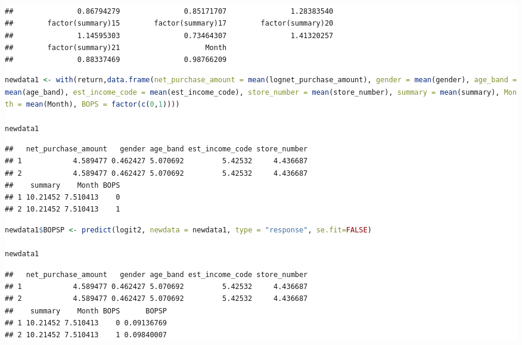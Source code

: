     ##               0.86794279               0.85171707               1.28383540 
    ##        factor(summary)15        factor(summary)17        factor(summary)20 
    ##               1.14595303               0.73464307               1.41320257 
    ##        factor(summary)21                    Month 
    ##               0.88337469               0.98766209

``` r
newdata1 <- with(return,data.frame(net_purchase_amount = mean(lognet_purchase_amount), gender = mean(gender), age_band = mean(age_band), est_income_code = mean(est_income_code), store_number = mean(store_number), summary = mean(summary), Month = mean(Month), BOPS = factor(c(0,1))))

newdata1
```

    ##   net_purchase_amount   gender age_band est_income_code store_number
    ## 1            4.589477 0.462427 5.070692         5.42532     4.436687
    ## 2            4.589477 0.462427 5.070692         5.42532     4.436687
    ##    summary    Month BOPS
    ## 1 10.21452 7.510413    0
    ## 2 10.21452 7.510413    1

``` r
newdata1$BOPSP <- predict(logit2, newdata = newdata1, type = "response", se.fit=FALSE)

newdata1
```

    ##   net_purchase_amount   gender age_band est_income_code store_number
    ## 1            4.589477 0.462427 5.070692         5.42532     4.436687
    ## 2            4.589477 0.462427 5.070692         5.42532     4.436687
    ##    summary    Month BOPS      BOPSP
    ## 1 10.21452 7.510413    0 0.09136769
    ## 2 10.21452 7.510413    1 0.09840007
